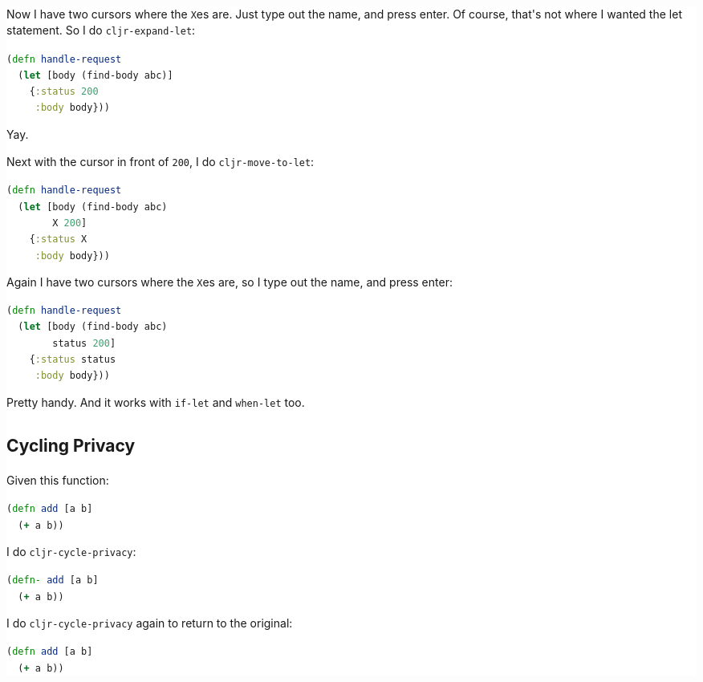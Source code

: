 Now I have two cursors where the `X`es are. Just type out the name,
and press enter. Of course, that's not where I wanted the let
statement. So I do `cljr-expand-let`:

```clj
(defn handle-request
  (let [body (find-body abc)]
    {:status 200
     :body body}))
```

Yay.

Next with the cursor in front of `200`, I do `cljr-move-to-let`:

```clj
(defn handle-request
  (let [body (find-body abc)
        X 200]
    {:status X
     :body body}))
```

Again I have two cursors where the `X`es are, so I type out the name,
and press enter:

```clj
(defn handle-request
  (let [body (find-body abc)
        status 200]
    {:status status
     :body body}))
```

Pretty handy. And it works with `if-let` and `when-let` too.

## Cycling Privacy

Given this function:

```clj
(defn add [a b]
  (+ a b))
```

I do `cljr-cycle-privacy`:

```clj
(defn- add [a b]
  (+ a b))
```

I do `cljr-cycle-privacy` again to return to the original:

```clj
(defn add [a b]
  (+ a b))
```
